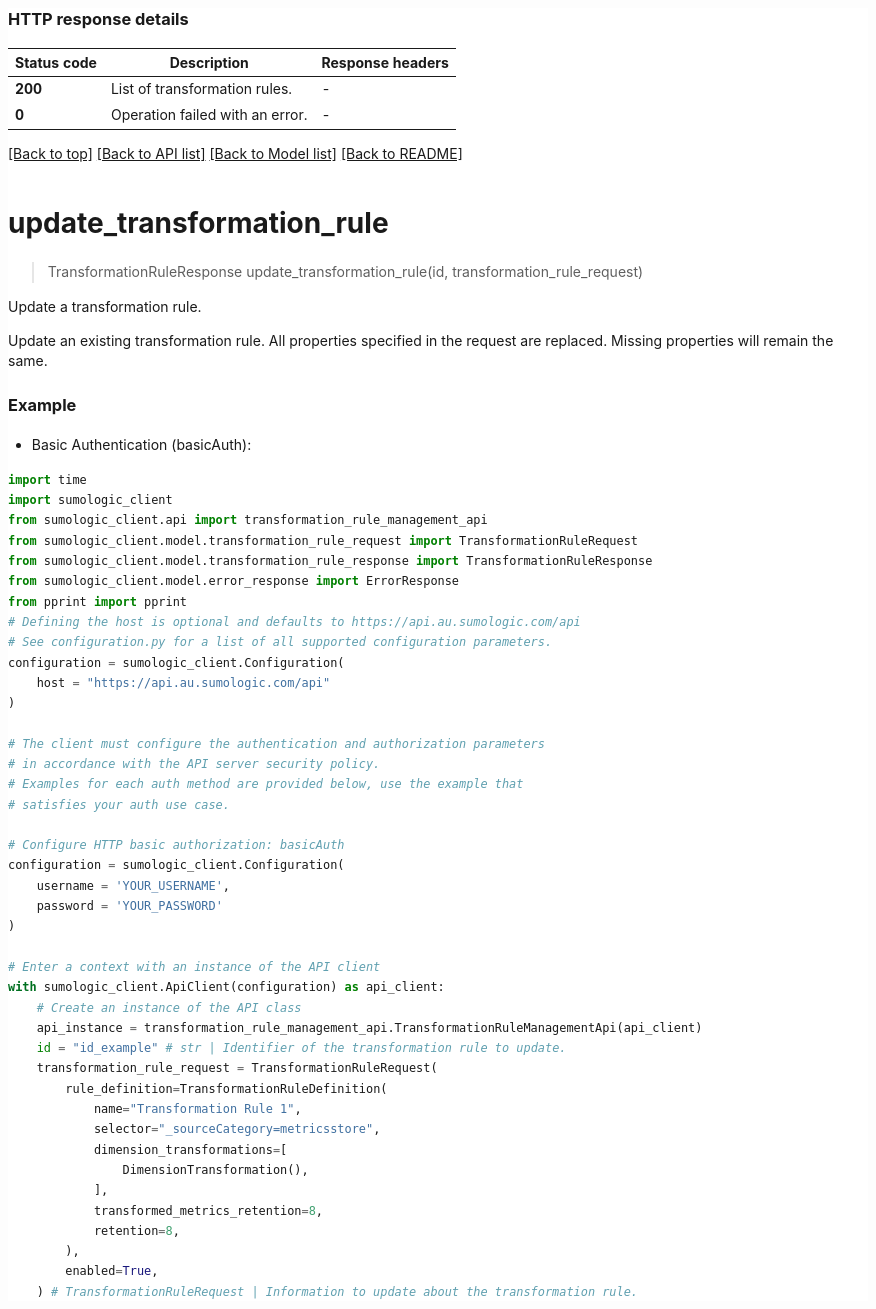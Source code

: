 
### HTTP response details
| Status code | Description | Response headers |
|-------------|-------------|------------------|
**200** | List of transformation rules. |  -  |
**0** | Operation failed with an error. |  -  |

[[Back to top]](#) [[Back to API list]](../README.md#documentation-for-api-endpoints) [[Back to Model list]](../README.md#documentation-for-models) [[Back to README]](../README.md)

# **update_transformation_rule**
> TransformationRuleResponse update_transformation_rule(id, transformation_rule_request)

Update a transformation rule.

Update an existing transformation rule. All properties specified in the request are replaced. Missing properties will remain the same.

### Example

* Basic Authentication (basicAuth):
```python
import time
import sumologic_client
from sumologic_client.api import transformation_rule_management_api
from sumologic_client.model.transformation_rule_request import TransformationRuleRequest
from sumologic_client.model.transformation_rule_response import TransformationRuleResponse
from sumologic_client.model.error_response import ErrorResponse
from pprint import pprint
# Defining the host is optional and defaults to https://api.au.sumologic.com/api
# See configuration.py for a list of all supported configuration parameters.
configuration = sumologic_client.Configuration(
    host = "https://api.au.sumologic.com/api"
)

# The client must configure the authentication and authorization parameters
# in accordance with the API server security policy.
# Examples for each auth method are provided below, use the example that
# satisfies your auth use case.

# Configure HTTP basic authorization: basicAuth
configuration = sumologic_client.Configuration(
    username = 'YOUR_USERNAME',
    password = 'YOUR_PASSWORD'
)

# Enter a context with an instance of the API client
with sumologic_client.ApiClient(configuration) as api_client:
    # Create an instance of the API class
    api_instance = transformation_rule_management_api.TransformationRuleManagementApi(api_client)
    id = "id_example" # str | Identifier of the transformation rule to update.
    transformation_rule_request = TransformationRuleRequest(
        rule_definition=TransformationRuleDefinition(
            name="Transformation Rule 1",
            selector="_sourceCategory=metricsstore",
            dimension_transformations=[
                DimensionTransformation(),
            ],
            transformed_metrics_retention=8,
            retention=8,
        ),
        enabled=True,
    ) # TransformationRuleRequest | Information to update about the transformation rule.

```